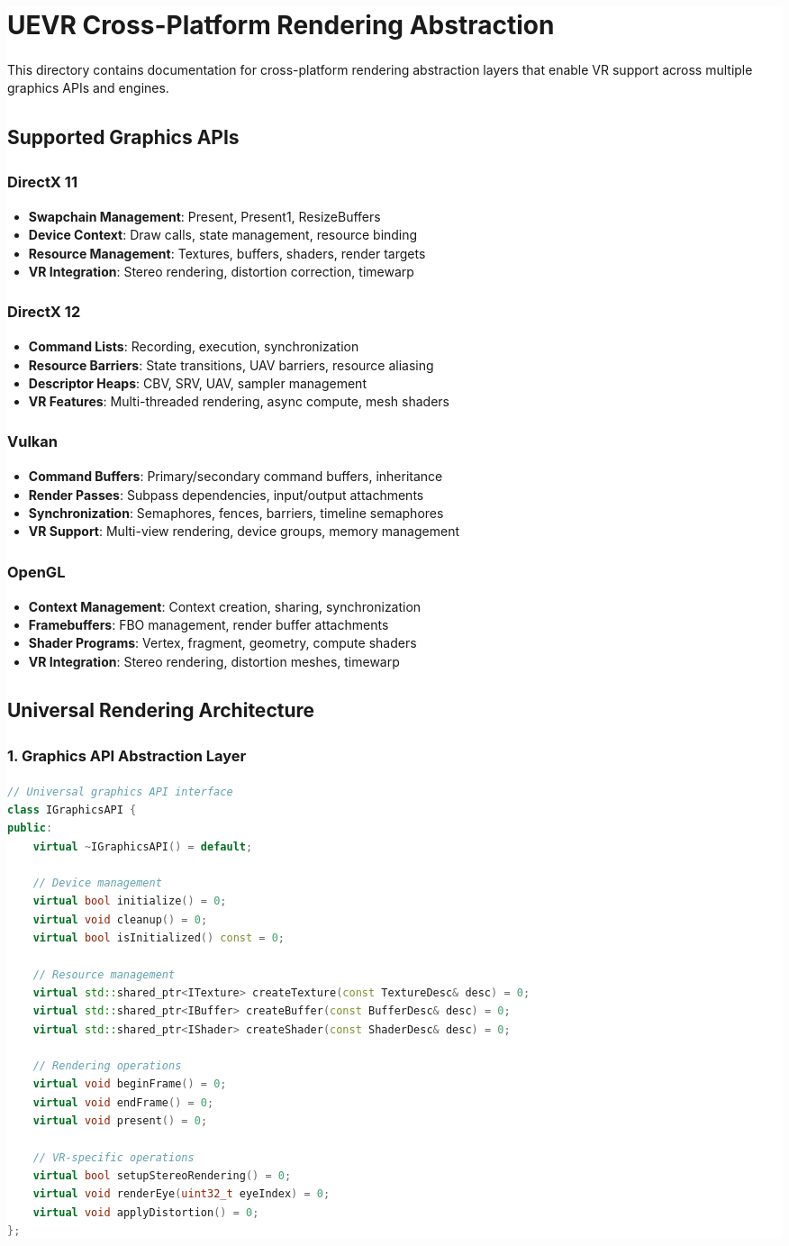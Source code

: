 # UEVR Cross-Platform Rendering Abstraction

This directory contains documentation for cross-platform rendering abstraction layers that enable VR support across multiple graphics APIs and engines.

## Supported Graphics APIs

### DirectX 11
- **Swapchain Management**: Present, Present1, ResizeBuffers
- **Device Context**: Draw calls, state management, resource binding
- **Resource Management**: Textures, buffers, shaders, render targets
- **VR Integration**: Stereo rendering, distortion correction, timewarp

### DirectX 12
- **Command Lists**: Recording, execution, synchronization
- **Resource Barriers**: State transitions, UAV barriers, resource aliasing
- **Descriptor Heaps**: CBV, SRV, UAV, sampler management
- **VR Features**: Multi-threaded rendering, async compute, mesh shaders

### Vulkan
- **Command Buffers**: Primary/secondary command buffers, inheritance
- **Render Passes**: Subpass dependencies, input/output attachments
- **Synchronization**: Semaphores, fences, barriers, timeline semaphores
- **VR Support**: Multi-view rendering, device groups, memory management

### OpenGL
- **Context Management**: Context creation, sharing, synchronization
- **Framebuffers**: FBO management, render buffer attachments
- **Shader Programs**: Vertex, fragment, geometry, compute shaders
- **VR Integration**: Stereo rendering, distortion meshes, timewarp

## Universal Rendering Architecture

### 1. Graphics API Abstraction Layer
```cpp
// Universal graphics API interface
class IGraphicsAPI {
public:
    virtual ~IGraphicsAPI() = default;
    
    // Device management
    virtual bool initialize() = 0;
    virtual void cleanup() = 0;
    virtual bool isInitialized() const = 0;
    
    // Resource management
    virtual std::shared_ptr<ITexture> createTexture(const TextureDesc& desc) = 0;
    virtual std::shared_ptr<IBuffer> createBuffer(const BufferDesc& desc) = 0;
    virtual std::shared_ptr<IShader> createShader(const ShaderDesc& desc) = 0;
    
    // Rendering operations
    virtual void beginFrame() = 0;
    virtual void endFrame() = 0;
    virtual void present() = 0;
    
    // VR-specific operations
    virtual bool setupStereoRendering() = 0;
    virtual void renderEye(uint32_t eyeIndex) = 0;
    virtual void applyDistortion() = 0;
};
```